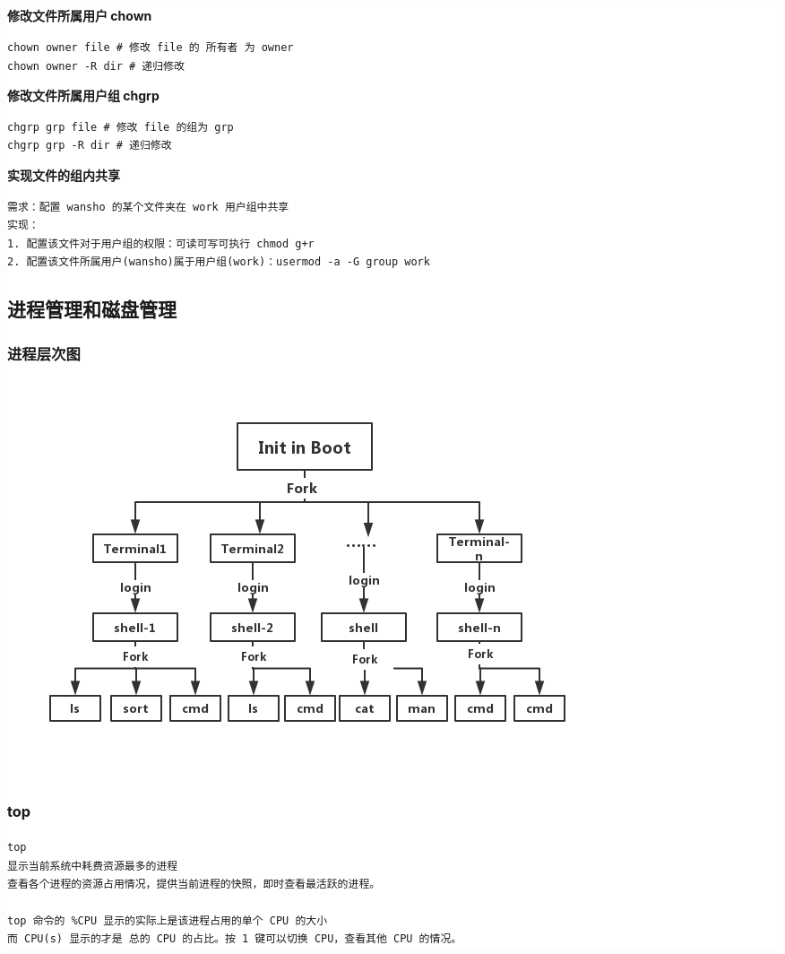 **修改文件所属用户 chown**

```shell
chown owner file # 修改 file 的 所有者 为 owner
chown owner -R dir # 递归修改
```

**修改文件所属用户组 chgrp**

```shell
chgrp grp file # 修改 file 的组为 grp
chgrp grp -R dir # 递归修改
```

**实现文件的组内共享**

```
需求：配置 wansho 的某个文件夹在 work 用户组中共享
实现：
1. 配置该文件对于用户组的权限：可读可写可执行 chmod g+r
2. 配置该文件所属用户(wansho)属于用户组(work)：usermod -a -G group work
```

## 进程管理和磁盘管理

### 进程层次图

![进程层次图](assets/1559723349422.png)

### top

```
top
显示当前系统中耗费资源最多的进程 
查看各个进程的资源占用情况，提供当前进程的快照，即时查看最活跃的进程。

top 命令的 %CPU 显示的实际上是该进程占用的单个 CPU 的大小
而 CPU(s) 显示的才是 总的 CPU 的占比。按 1 键可以切换 CPU，查看其他 CPU 的情况。
```
